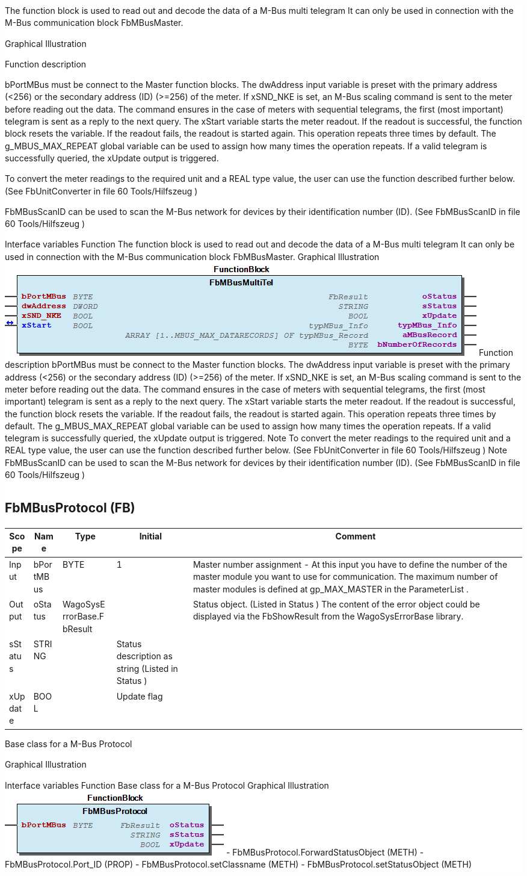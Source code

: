 The function block is used to read out and decode the data of a M-Bus multi telegram It can only be used in connection with the M-Bus communication block FbMBusMaster.

Graphical Illustration

Function description

bPortMBus must be connect to the Master function blocks. The dwAddress input variable is preset with the primary address (<256) or the secondary address (ID) (>=256) of the meter. If xSND_NKE is set, an M-Bus scaling command is sent to the meter before reading out the data. The command ensures in the case of meters with sequential telegrams, the first (most important) telegram is sent as a reply to the next query. The xStart variable starts the meter readout. If the readout is successful, the function block resets the variable. If the readout fails, the readout is started again. This operation repeats three times by default. The g_MBUS_MAX_REPEAT global variable can be used to assign how many times the operation repeats. If a valid telegram is successfully queried, the xUpdate output is triggered.

To convert the meter readings to the required unit and a REAL type value, the user can use the function described further below. (See FbUnitConverter in file 60 Tools/Hilfszeug )

FbMBusScanID can be used to scan the M-Bus network for devices by their identification number (ID). (See FbMBusScanID in file 60 Tools/Hilfszeug )

Interface variables Function The function block is used to read out and decode the data of a M-Bus multi telegram It can only be used in connection with the M-Bus communication block FbMBusMaster. Graphical Illustration ![Image](images/wagoappm_bus_58f877f9.png) Function description bPortMBus must be connect to the Master function blocks. The dwAddress input variable is preset with the primary address (<256) or the secondary address (ID) (>=256) of the meter. If xSND_NKE is set, an M-Bus scaling command is sent to the meter before reading out the data. The command ensures in the case of meters with sequential telegrams, the first (most important) telegram is sent as a reply to the next query. The xStart variable starts the meter readout. If the readout is successful, the function block resets the variable. If the readout fails, the readout is started again. This operation repeats three times by default. The g_MBUS_MAX_REPEAT global variable can be used to assign how many times the operation repeats. If a valid telegram is successfully queried, the xUpdate output is triggered. Note To convert the meter readings to the required unit and a REAL type value, the user can use the function described further below. (See FbUnitConverter in file 60 Tools/Hilfszeug ) Note FbMBusScanID can be used to scan the M-Bus network for devices by their identification number (ID). (See FbMBusScanID in file 60 Tools/Hilfszeug )

## FbMBusProtocol (FB)


| Scope | Name | Type | Initial | Comment |
| --- | --- | --- | --- | --- |
| Input | bPortMBus | BYTE | 1 | Master number assignment - At this input you have to define the number of the master module you want to use for communication. The maximum number of master modules is defined at gp_MAX_MASTER in the ParameterList . |
| Output | oStatus | WagoSysErrorBase.FbResult |  | Status object. (Listed in Status ) The content of the error object could be displayed via the FbShowResult from the WagoSysErrorBase library. |
| sStatus | STRING |  | Status description as string (Listed in Status ) |
| xUpdate | BOOL |  | Update flag |

Base class for a M-Bus Protocol

Graphical Illustration

Interface variables Function Base class for a M-Bus Protocol Graphical Illustration ![Image](images/wagoappm_bus_1d4ecd4c.png) - FbMBusProtocol.ForwardStatusObject (METH) - FbMBusProtocol.Port_ID (PROP) - FbMBusProtocol.setClassname (METH) - FbMBusProtocol.setStatusObject (METH)
